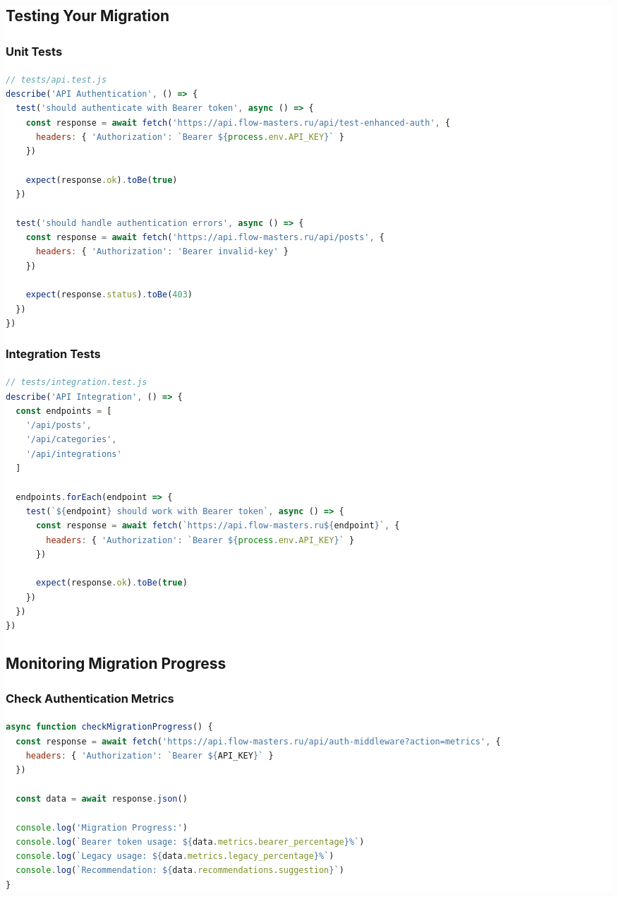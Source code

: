 ## Testing Your Migration

### Unit Tests
```javascript
// tests/api.test.js
describe('API Authentication', () => {
  test('should authenticate with Bearer token', async () => {
    const response = await fetch('https://api.flow-masters.ru/api/test-enhanced-auth', {
      headers: { 'Authorization': `Bearer ${process.env.API_KEY}` }
    })
    
    expect(response.ok).toBe(true)
  })

  test('should handle authentication errors', async () => {
    const response = await fetch('https://api.flow-masters.ru/api/posts', {
      headers: { 'Authorization': 'Bearer invalid-key' }
    })
    
    expect(response.status).toBe(403)
  })
})
```

### Integration Tests
```javascript
// tests/integration.test.js
describe('API Integration', () => {
  const endpoints = [
    '/api/posts',
    '/api/categories',
    '/api/integrations'
  ]

  endpoints.forEach(endpoint => {
    test(`${endpoint} should work with Bearer token`, async () => {
      const response = await fetch(`https://api.flow-masters.ru${endpoint}`, {
        headers: { 'Authorization': `Bearer ${process.env.API_KEY}` }
      })
      
      expect(response.ok).toBe(true)
    })
  })
})
```

## Monitoring Migration Progress

### Check Authentication Metrics
```javascript
async function checkMigrationProgress() {
  const response = await fetch('https://api.flow-masters.ru/api/auth-middleware?action=metrics', {
    headers: { 'Authorization': `Bearer ${API_KEY}` }
  })
  
  const data = await response.json()
  
  console.log('Migration Progress:')
  console.log(`Bearer token usage: ${data.metrics.bearer_percentage}%`)
  console.log(`Legacy usage: ${data.metrics.legacy_percentage}%`)
  console.log(`Recommendation: ${data.recommendations.suggestion}`)
}
```